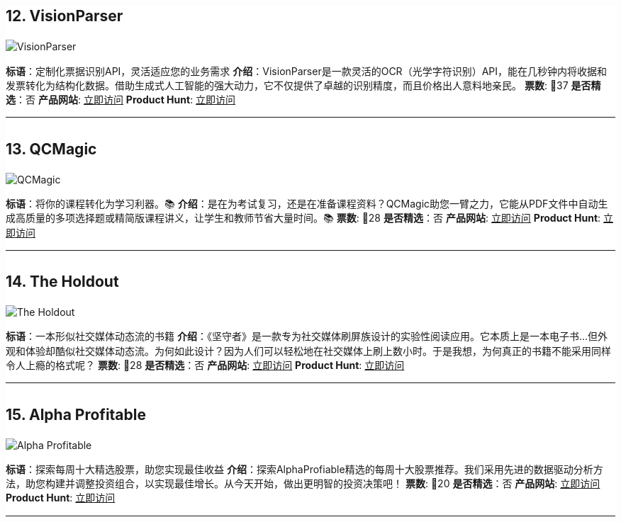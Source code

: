 
## 12. VisionParser
![VisionParser](https://ph-files.imgix.net/6c867e39-2877-4850-b165-764ed7151864.svg?auto=format&fit=crop&frame=1&h=512&w=1024)

**标语**：定制化票据识别API，灵活适应您的业务需求
**介绍**：VisionParser是一款灵活的OCR（光学字符识别）API，能在几秒钟内将收据和发票转化为结构化数据。借助生成式人工智能的强大动力，它不仅提供了卓越的识别精度，而且价格出人意料地亲民。
**票数**: 🔺37
**是否精选**：否
**产品网站**:  <a href='https://www.producthunt.com/r/TROZDEQKYSRZQK?utm_source=www.chuhaix.com' target='_blank' rel='nofollow'>立即访问</a>
**Product Hunt**:  <a href='https://www.producthunt.com/posts/visionparser?utm_source=www.chuhaix.com' target='_blank' rel='nofollow'>立即访问</a>

---

## 13. QCMagic
![QCMagic](https://ph-files.imgix.net/12103526-bb68-459c-99cd-33b4ba816f8c.jpeg?auto=format&fit=crop&frame=1&h=512&w=1024)

**标语**：将你的课程转化为学习利器。📚
**介绍**：是在为考试复习，还是在准备课程资料？QCMagic助您一臂之力，它能从PDF文件中自动生成高质量的多项选择题或精简版课程讲义，让学生和教师节省大量时间。📚
**票数**: 🔺28
**是否精选**：否
**产品网站**:  <a href='https://www.producthunt.com/r/NMR4LWEFONFBWA?utm_source=www.chuhaix.com' target='_blank' rel='nofollow'>立即访问</a>
**Product Hunt**:  <a href='https://www.producthunt.com/posts/qcmagic?utm_source=www.chuhaix.com' target='_blank' rel='nofollow'>立即访问</a>

---

## 14. The Holdout
![The Holdout](https://ph-files.imgix.net/ba426185-bdf9-448a-889a-7fce7a5157d2.png?auto=format&fit=crop&frame=1&h=512&w=1024)

**标语**：一本形似社交媒体动态流的书籍
**介绍**：《坚守者》是一款专为社交媒体刷屏族设计的实验性阅读应用。它本质上是一本电子书...但外观和体验却酷似社交媒体动态流。为何如此设计？因为人们可以轻松地在社交媒体上刷上数小时。于是我想，为何真正的书籍不能采用同样令人上瘾的格式呢？
**票数**: 🔺28
**是否精选**：否
**产品网站**:  <a href='https://www.producthunt.com/r/ZL2TZTX7QEIWU5?utm_source=www.chuhaix.com' target='_blank' rel='nofollow'>立即访问</a>
**Product Hunt**:  <a href='https://www.producthunt.com/posts/the-holdout?utm_source=www.chuhaix.com' target='_blank' rel='nofollow'>立即访问</a>

---

## 15. Alpha Profitable
![Alpha Profitable](https://ph-files.imgix.net/5567375d-c6aa-4488-b22d-5a88f68654cc.png?auto=format&fit=crop&frame=1&h=512&w=1024)

**标语**：探索每周十大精选股票，助您实现最佳收益
**介绍**：探索AlphaProfiable精选的每周十大股票推荐。我们采用先进的数据驱动分析方法，助您构建并调整投资组合，以实现最佳增长。从今天开始，做出更明智的投资决策吧！
**票数**: 🔺20
**是否精选**：否
**产品网站**:  <a href='https://www.producthunt.com/r/JXM46XIOMGEVXV?utm_source=www.chuhaix.com' target='_blank' rel='nofollow'>立即访问</a>
**Product Hunt**:  <a href='https://www.producthunt.com/posts/alpha-profitable?utm_source=www.chuhaix.com' target='_blank' rel='nofollow'>立即访问</a>

---